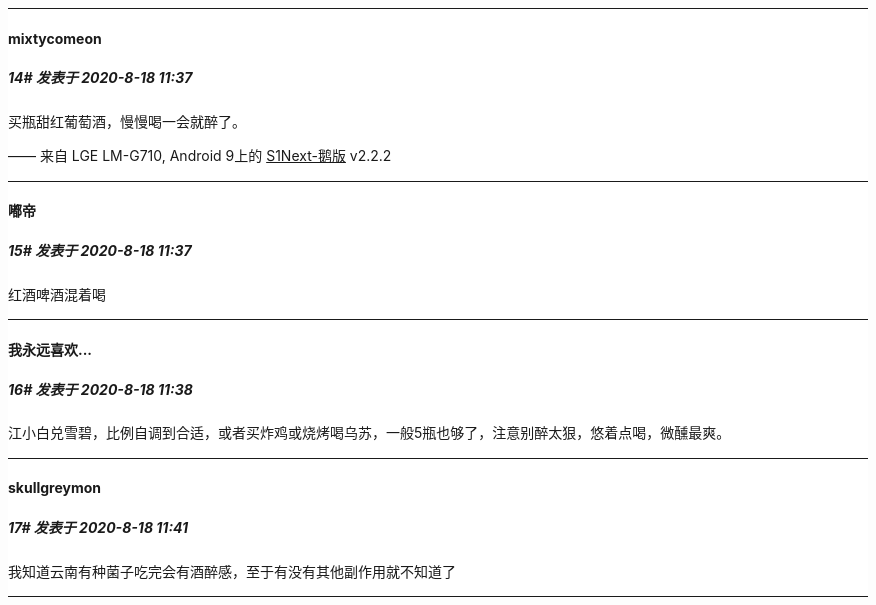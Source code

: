 



*****

####  mixtycomeon  
##### 14#       发表于 2020-8-18 11:37




买瓶甜红葡萄酒，慢慢喝一会就醉了。

—— 来自 LGE LM-G710, Android 9上的 [S1Next-鹅版](https://github.com/ykrank/S1-Next/releases) v2.2.2







*****

####  嘟帝  
##### 15#       发表于 2020-8-18 11:37




红酒啤酒混着喝







*****

####  我永远喜欢...  
##### 16#       发表于 2020-8-18 11:38




江小白兑雪碧，比例自调到合适，或者买炸鸡或烧烤喝乌苏，一般5瓶也够了，注意别醉太狠，悠着点喝，微醺最爽。







*****

####  skullgreymon  
##### 17#       发表于 2020-8-18 11:41




我知道云南有种菌子吃完会有酒醉感，至于有没有其他副作用就不知道了







*****
